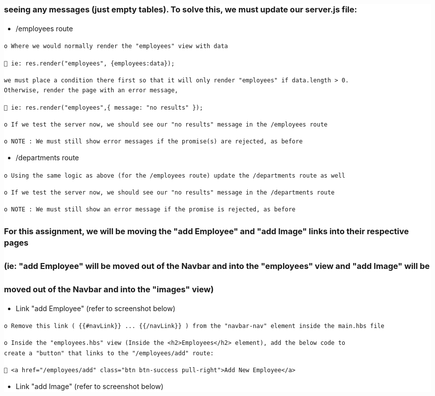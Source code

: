 ### seeing any messages (just empty tables). To solve this, we must update our server.js file:

- /employees route

```
o Where we would normally render the "employees" view with data
```
```
 ie: res.render("employees", {employees:data});
```
```
we must place a condition there first so that it will only render "employees" if data.length > 0.
Otherwise, render the page with an error message,
```
```
 ie: res.render("employees",{ message: "no results" });
```
```
o If we test the server now, we should see our "no results" message in the /employees route
```
```
o NOTE : We must still show error messages if the promise(s) are rejected, as before
```
- /departments route

```
o Using the same logic as above (for the /employees route) update the /departments route as well
```
```
o If we test the server now, we should see our "no results" message in the /departments route
```
```
o NOTE : We must still show an error message if the promise is rejected, as before
```

### For this assignment, we will be moving the "add Employee" and "add Image" links into their respective pages

### (ie: "add Employee" will be moved out of the Navbar and into the "employees" view and "add Image" will be

### moved out of the Navbar and into the "images" view)

- Link "add Employee" (refer to screenshot below)

```
o Remove this link ( {{#navLink}} ... {{/navLink}} ) from the "navbar-nav" element inside the main.hbs file
```
```
o Inside the "employees.hbs" view (Inside the <h2>Employees</h2> element), add the below code to
create a "button" that links to the "/employees/add" route:
```
```
 <a href="/employees/add" class="btn btn-success pull-right">Add New Employee</a>
```
- Link "add Image" (refer to screenshot below)
